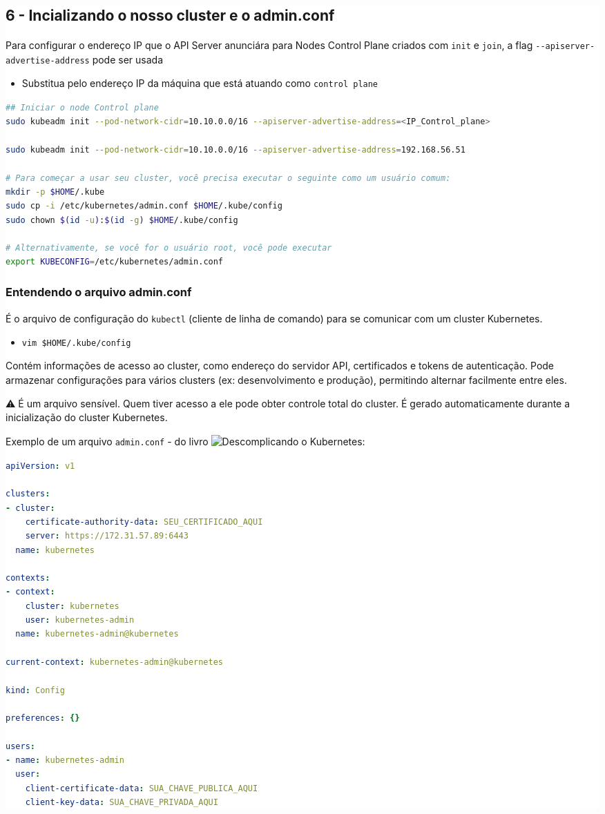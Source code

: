 ## 6 - Incializando o nosso cluster e o admin.conf

Para configurar o endereço IP que o API Server anunciára para Nodes Control Plane criados com `init` e `join`, a flag `--apiserver-advertise-address` pode ser usada
- Substitua pelo endereço IP da máquina que está atuando como `control plane`

```bash
## Iniciar o node Control plane
sudo kubeadm init --pod-network-cidr=10.10.0.0/16 --apiserver-advertise-address=<IP_Control_plane>

sudo kubeadm init --pod-network-cidr=10.10.0.0/16 --apiserver-advertise-address=192.168.56.51

# Para começar a usar seu cluster, você precisa executar o seguinte como um usuário comum:
mkdir -p $HOME/.kube
sudo cp -i /etc/kubernetes/admin.conf $HOME/.kube/config
sudo chown $(id -u):$(id -g) $HOME/.kube/config

# Alternativamente, se você for o usuário root, você pode executar
export KUBECONFIG=/etc/kubernetes/admin.conf
```

### Entendendo o arquivo admin.conf

É o arquivo de configuração do `kubectl` (cliente de linha de comando) para se comunicar com um cluster Kubernetes.
- `vim $HOME/.kube/config`

Contém informações de acesso ao cluster, como endereço do servidor API, certificados e tokens de autenticação. Pode armazenar configurações para vários clusters (ex: desenvolvimento e produção), permitindo alternar facilmente entre eles.

⚠️ É um arquivo sensível. Quem tiver acesso a ele pode obter controle total do cluster. É gerado automaticamente durante a inicialização do cluster Kubernetes.

Exemplo de um arquivo `admin.conf` - do livro ![Descomplicando o Kubernetes](https://github.com/badtuxx/DescomplicandoKubernetes/tree/main):

```yaml
apiVersion: v1

clusters:
- cluster:
    certificate-authority-data: SEU_CERTIFICADO_AQUI
    server: https://172.31.57.89:6443
  name: kubernetes

contexts:
- context:
    cluster: kubernetes
    user: kubernetes-admin
  name: kubernetes-admin@kubernetes

current-context: kubernetes-admin@kubernetes

kind: Config

preferences: {}

users:
- name: kubernetes-admin
  user:
    client-certificate-data: SUA_CHAVE_PUBLICA_AQUI
    client-key-data: SUA_CHAVE_PRIVADA_AQUI
```

